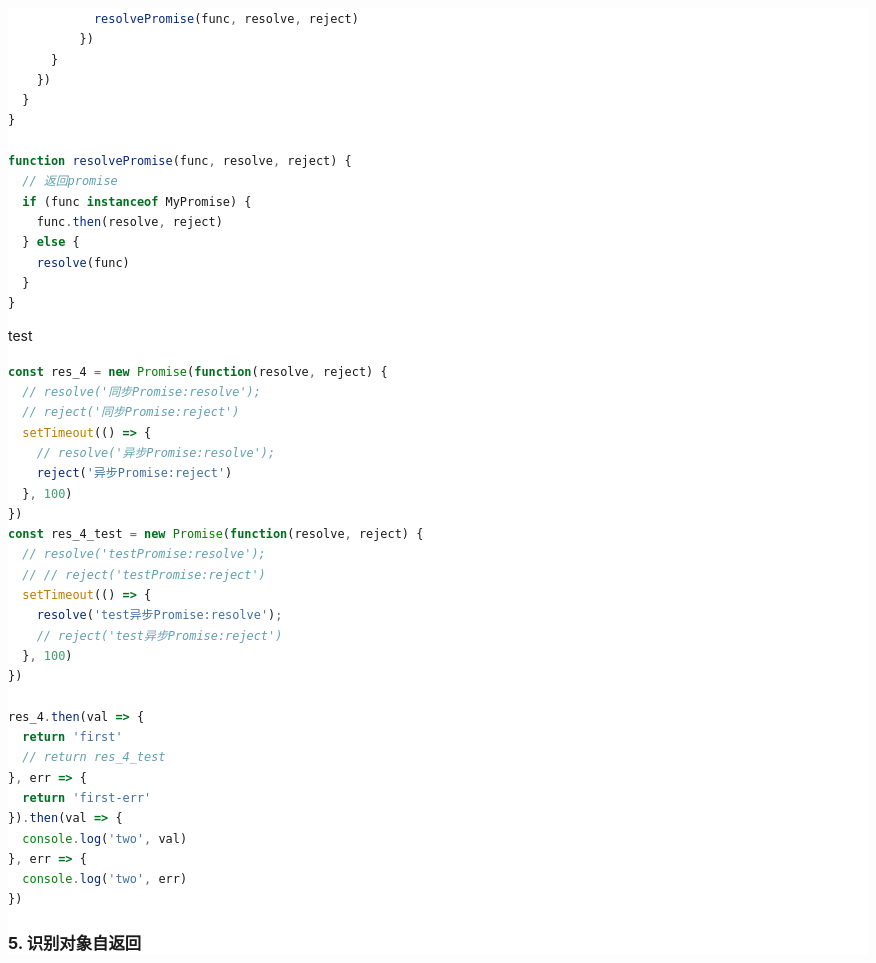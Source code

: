 ```js
            resolvePromise(func, resolve, reject)
          })
      }
    })
  }
}

function resolvePromise(func, resolve, reject) {
  // 返回promise
  if (func instanceof MyPromise) {
    func.then(resolve, reject)
  } else {
    resolve(func)
  }
}
```

test

```js
const res_4 = new Promise(function(resolve, reject) {
  // resolve('同步Promise:resolve');
  // reject('同步Promise:reject')
  setTimeout(() => {
    // resolve('异步Promise:resolve');
    reject('异步Promise:reject')
  }, 100)
})
const res_4_test = new Promise(function(resolve, reject) {
  // resolve('testPromise:resolve');
  // // reject('testPromise:reject')
  setTimeout(() => {
    resolve('test异步Promise:resolve');
    // reject('test异步Promise:reject')
  }, 100)
})

res_4.then(val => {
  return 'first'
  // return res_4_test
}, err => {
  return 'first-err'
}).then(val => {
  console.log('two', val)
}, err => {
  console.log('two', err)
})
```



### 5. 识别对象自返回
